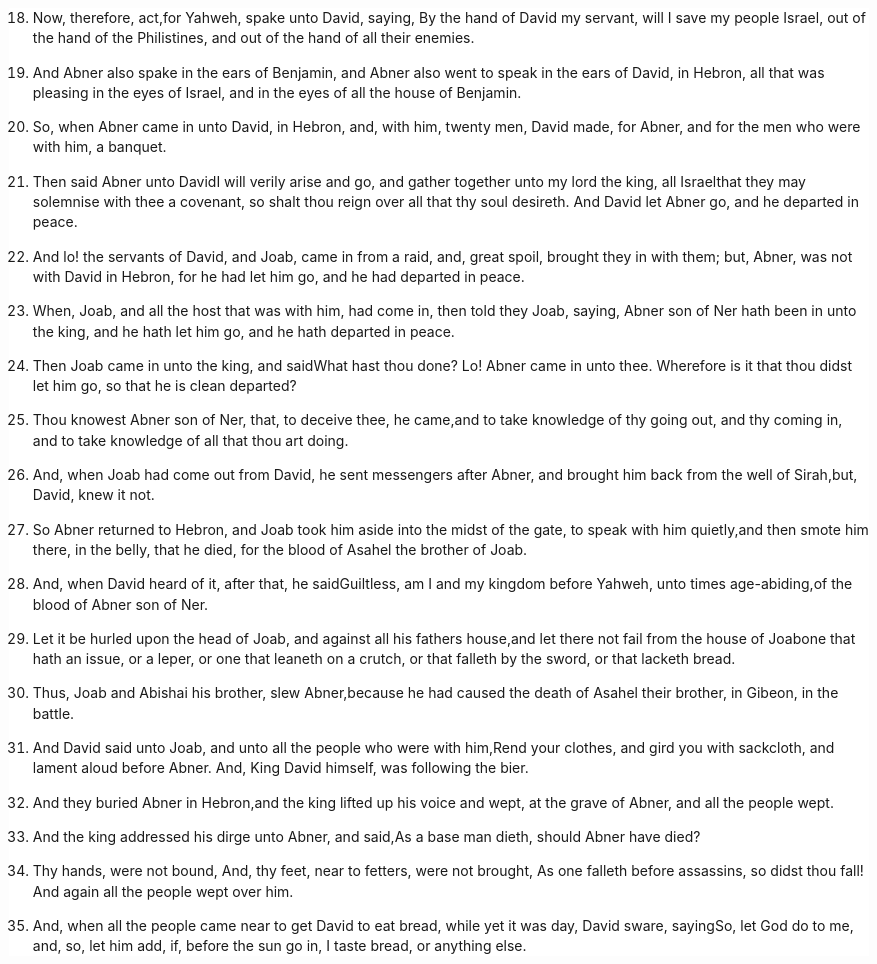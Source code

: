 18. Now, therefore, act,for Yahweh, spake unto David, saying, By the hand of David my servant, will I save my people Israel, out of the hand of the Philistines, and out of the hand of all their enemies.

19. And Abner also spake in the ears of Benjamin, and Abner also went to speak in the ears of David, in Hebron, all that was pleasing in the eyes of Israel, and in the eyes of all the house of Benjamin.

20. So, when Abner came in unto David, in Hebron, and, with him, twenty men, David made, for Abner, and for the men who were with him, a banquet.

21. Then said Abner unto DavidI will verily arise and go, and gather together unto my lord the king, all Israelthat they may solemnise with thee a covenant, so shalt thou reign over all that thy soul desireth. And David let Abner go, and he departed in peace.

22. And lo! the servants of David, and Joab, came in from a raid, and, great spoil, brought they in with them; but, Abner, was not with David in Hebron, for he had let him go, and he had departed in peace.

23. When, Joab, and all the host that was with him, had come in, then told they Joab, saying, Abner son of Ner hath been in unto the king, and he hath let him go, and he hath departed in peace.

24. Then Joab came in unto the king, and saidWhat hast thou done? Lo! Abner came in unto thee. Wherefore is it that thou didst let him go, so that he is clean departed?

25. Thou knowest Abner son of Ner, that, to deceive thee, he came,and to take knowledge of thy going out, and thy coming in, and to take knowledge of all that thou art doing.

26. And, when Joab had come out from David, he sent messengers after Abner, and brought him back from the well of Sirah,but, David, knew it not.

27. So Abner returned to Hebron, and Joab took him aside into the midst of the gate, to speak with him quietly,and then smote him there, in the belly, that he died, for the blood of Asahel the brother of Joab.

28. And, when David heard of it, after that, he saidGuiltless, am I and my kingdom before Yahweh, unto times age-abiding,of the blood of Abner son of Ner.

29. Let it be hurled upon the head of Joab, and against all his fathers house,and let there not fail from the house of Joabone that hath an issue, or a leper, or one that leaneth on a crutch, or that falleth by the sword, or that lacketh bread.

30. Thus, Joab and Abishai his brother, slew Abner,because he had caused the death of Asahel their brother, in Gibeon, in the battle.

31. And David said unto Joab, and unto all the people who were with him,Rend your clothes, and gird you with sackcloth, and lament aloud before Abner. And, King David himself, was following the bier.

32. And they buried Abner in Hebron,and the king lifted up his voice and wept, at the grave of Abner, and all the people wept.

33. And the king addressed his dirge unto Abner, and said,As a base man dieth, should Abner have died?

34. Thy hands, were not bound, And, thy feet, near to fetters, were not brought, As one falleth before assassins, so didst thou fall! And again all the people wept over him.

35. And, when all the people came near to get David to eat bread, while yet it was day, David sware, sayingSo, let God do to me, and, so, let him add, if, before the sun go in, I taste bread, or anything else.
